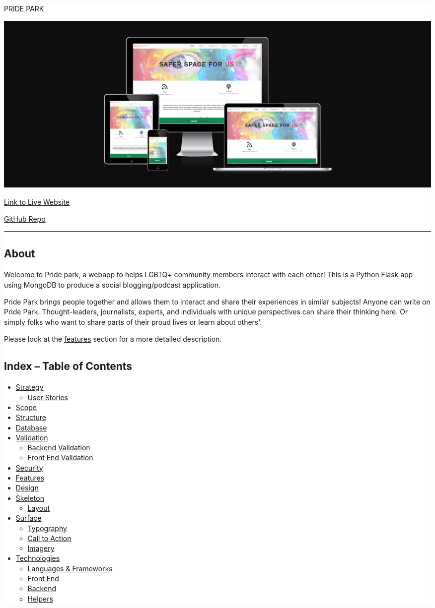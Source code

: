 PRIDE PARK

![Main Mockup](static/images/readme/prideparkmockup.png)

[Link to Live Website](https://pride-park.herokuapp.com/)

[GitHub Repo](https://github.com/mika-sims/pride-park)



*** 

## About  
Welcome to Pride park, a webapp to helps LGBTQ+ community members interact with each other! 
This is a Python Flask app using MongoDB to produce a social blogging/podcast  application.

Pride Park brings people together and allows them to interact and share their experiences in similar subjects! 
Anyone can write on Pride Park. Thought-leaders, journalists, experts, and individuals with unique perspectives can share their thinking here. Or simply folks who want to share parts of their proud lives or learn about others'.

Please look at the [features](#features) section for a more detailed description. 

 
## Index – Table of Contents

- [Strategy](#strategy)
  * [User Stories](#user-stories)
- [Scope](#scope)
- [Structure](#structure)
- [Database](#database)
- [Validation](#validation)
  * [Backend Validation](#backend-validation)
  * [Front End Validation](#front-end-validation)
- [Security](#security)
- [Features](#features)
- [Design](#design)
- [Skeleton](#skeleton)
  * [Layout](#layout)
- [Surface](#surface)
  * [Typography](#typography)
  * [Call to Action](#call-to-action)
  * [Imagery](#imagery)
- [Technologies](#technologies)
    + [Languages & Frameworks](#languages---frameworks)
    + [Front End](#front-end)
    + [Backend](#backend)
    + [Helpers](#helpers)